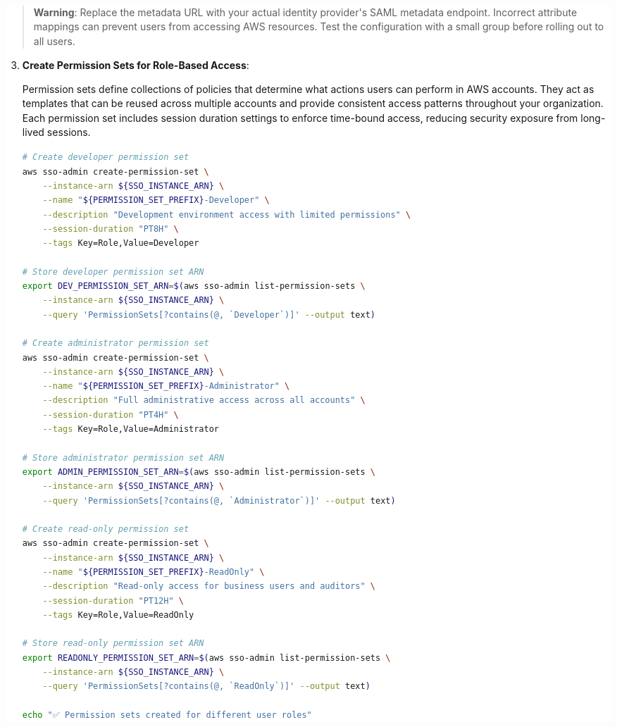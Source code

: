    > **Warning**: Replace the metadata URL with your actual identity provider's SAML metadata endpoint. Incorrect attribute mappings can prevent users from accessing AWS resources. Test the configuration with a small group before rolling out to all users.

3. **Create Permission Sets for Role-Based Access**:

   Permission sets define collections of policies that determine what actions users can perform in AWS accounts. They act as templates that can be reused across multiple accounts and provide consistent access patterns throughout your organization. Each permission set includes session duration settings to enforce time-bound access, reducing security exposure from long-lived sessions.

   ```bash
   # Create developer permission set
   aws sso-admin create-permission-set \
       --instance-arn ${SSO_INSTANCE_ARN} \
       --name "${PERMISSION_SET_PREFIX}-Developer" \
       --description "Development environment access with limited permissions" \
       --session-duration "PT8H" \
       --tags Key=Role,Value=Developer
   
   # Store developer permission set ARN
   export DEV_PERMISSION_SET_ARN=$(aws sso-admin list-permission-sets \
       --instance-arn ${SSO_INSTANCE_ARN} \
       --query 'PermissionSets[?contains(@, `Developer`)]' --output text)
   
   # Create administrator permission set
   aws sso-admin create-permission-set \
       --instance-arn ${SSO_INSTANCE_ARN} \
       --name "${PERMISSION_SET_PREFIX}-Administrator" \
       --description "Full administrative access across all accounts" \
       --session-duration "PT4H" \
       --tags Key=Role,Value=Administrator
   
   # Store administrator permission set ARN
   export ADMIN_PERMISSION_SET_ARN=$(aws sso-admin list-permission-sets \
       --instance-arn ${SSO_INSTANCE_ARN} \
       --query 'PermissionSets[?contains(@, `Administrator`)]' --output text)
   
   # Create read-only permission set
   aws sso-admin create-permission-set \
       --instance-arn ${SSO_INSTANCE_ARN} \
       --name "${PERMISSION_SET_PREFIX}-ReadOnly" \
       --description "Read-only access for business users and auditors" \
       --session-duration "PT12H" \
       --tags Key=Role,Value=ReadOnly
   
   # Store read-only permission set ARN
   export READONLY_PERMISSION_SET_ARN=$(aws sso-admin list-permission-sets \
       --instance-arn ${SSO_INSTANCE_ARN} \
       --query 'PermissionSets[?contains(@, `ReadOnly`)]' --output text)
   
   echo "✅ Permission sets created for different user roles"
   ```
